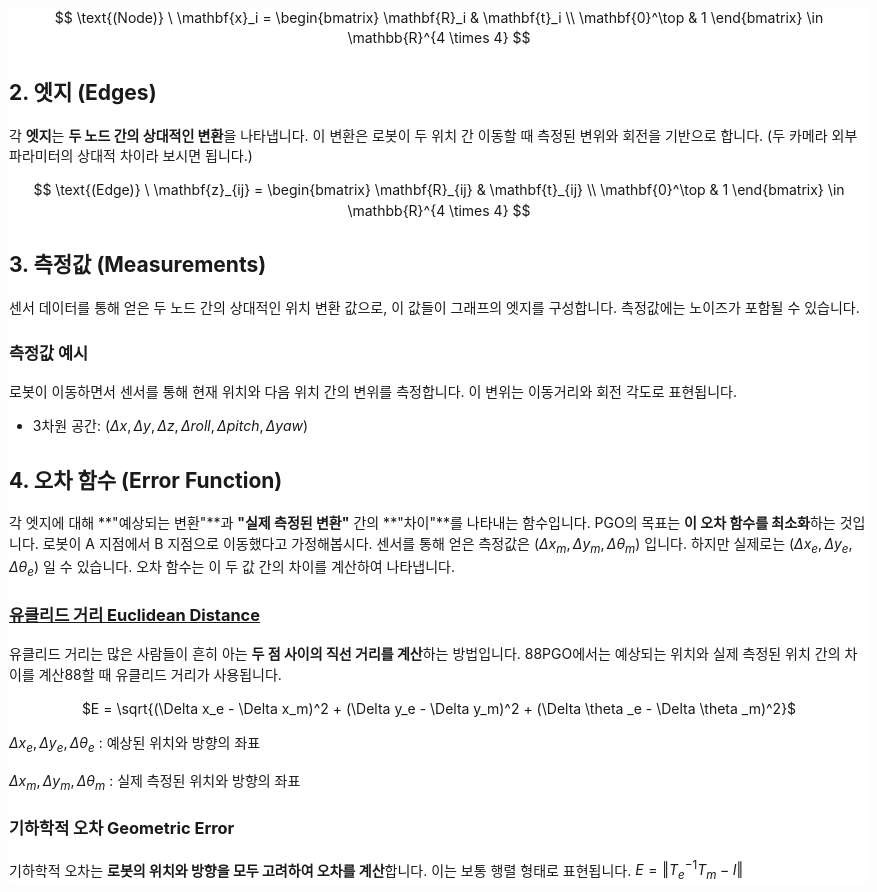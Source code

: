 $$
\text{(Node)} \ \mathbf{x}_i = \begin{bmatrix} \mathbf{R}_i & \mathbf{t}_i \\ \mathbf{0}^\top & 1 \end{bmatrix} \in \mathbb{R}^{4 \times 4}
$$


## 2. 엣지 (Edges)

각 **엣지**는 **두 노드 간의 상대적인 변환**을 나타냅니다. 이 변환은 로봇이 두 위치 간 이동할 때 측정된 변위와 회전을 기반으로 합니다. (두 카메라 외부 파라미터의 상대적 차이라 보시면 됩니다.)


$$
\text{(Edge)} \ \mathbf{z}_{ij} = \begin{bmatrix} \mathbf{R}_{ij} & \mathbf{t}_{ij} \\ \mathbf{0}^\top & 1 \end{bmatrix} \in \mathbb{R}^{4 \times 4}
$$


## 3. 측정값 (Measurements)

센서 데이터를 통해 얻은 두 노드 간의 상대적인 위치 변환 값으로, 이 값들이 그래프의 엣지를 구성합니다. 측정값에는 노이즈가 포함될 수 있습니다.


### 측정값 예시

로봇이 이동하면서 센서를 통해 현재 위치와 다음 위치 간의 변위를 측정합니다. 이 변위는 이동거리와 회전 각도로 표현됩니다.
- 3차원 공간: $(\Delta x, \Delta y, \Delta z, \Delta roll, \Delta pitch, \Delta yaw)$


## 4. 오차 함수 (Error Function)

각 엣지에 대해 **"예상되는 변환"**과 **"실제 측정된 변환"** 간의 **"차이"**를 나타내는 함수입니다. PGO의 목표는 **이 오차 함수를 최소화**하는 것입니다.
로봇이 A 지점에서 B 지점으로 이동했다고 가정해봅시다. 센서를 통해 얻은 측정값은 $(\Delta x_m, \Delta y_m, \Delta \theta _m)$ 입니다. 하지만 실제로는 $(\Delta x_e, \Delta y_e, \Delta \theta _e)$ 일 수 있습니다. 오차 함수는 이 두 값 간의 차이를 계산하여 나타냅니다.


### **[유클리드 거리 Euclidean Distance](https://en.wikipedia.org/wiki/Euclidean_distance)**

유클리드 거리는 많은 사람들이 흔히 아는 **두 점 사이의 직선 거리를 계산**하는 방법입니다. 88PGO에서는 예상되는 위치와 실제 측정된 위치 간의 차이를 계산88할 때 유클리드 거리가 사용됩니다.

<p align="center">
$E = \sqrt{(\Delta x_e - \Delta x_m)^2 + (\Delta y_e - \Delta y_m)^2 + (\Delta \theta _e - \Delta \theta _m)^2}$
</p>

$\Delta x_e, \Delta y_e, \Delta \theta _e$ : 예상된 위치와 방향의 좌표

$\Delta x_m, \Delta y_m, \Delta \theta _m$ : 실제 측정된 위치와 방향의 좌표


### **기하학적 오차 Geometric Error**

기하학적 오차는 **로봇의 위치와 방향을 모두 고려하여 오차를 계산**합니다. 이는 보통 행렬 형태로 표현됩니다.
$E = \Vert T^{-1}_e T_m - I \Vert$
